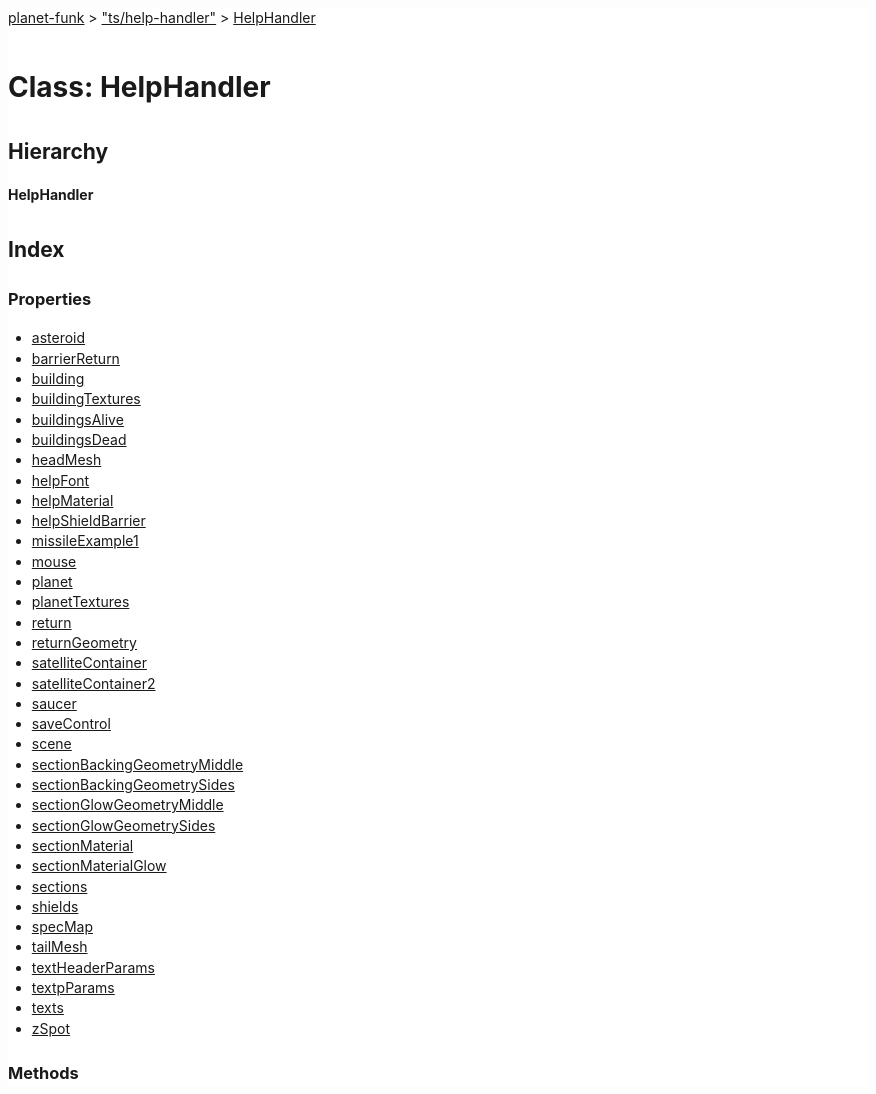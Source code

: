 [planet-funk](../README.md) > ["ts/help-handler"](../modules/_ts_help_handler_.md) > [HelpHandler](../classes/_ts_help_handler_.helphandler.md)

# Class: HelpHandler

## Hierarchy

**HelpHandler**

## Index

### Properties

* [asteroid](_ts_help_handler_.helphandler.md#asteroid)
* [barrierReturn](_ts_help_handler_.helphandler.md#barrierreturn)
* [building](_ts_help_handler_.helphandler.md#building)
* [buildingTextures](_ts_help_handler_.helphandler.md#buildingtextures)
* [buildingsAlive](_ts_help_handler_.helphandler.md#buildingsalive)
* [buildingsDead](_ts_help_handler_.helphandler.md#buildingsdead)
* [headMesh](_ts_help_handler_.helphandler.md#headmesh)
* [helpFont](_ts_help_handler_.helphandler.md#helpfont)
* [helpMaterial](_ts_help_handler_.helphandler.md#helpmaterial)
* [helpShieldBarrier](_ts_help_handler_.helphandler.md#helpshieldbarrier)
* [missileExample1](_ts_help_handler_.helphandler.md#missileexample1)
* [mouse](_ts_help_handler_.helphandler.md#mouse)
* [planet](_ts_help_handler_.helphandler.md#planet)
* [planetTextures](_ts_help_handler_.helphandler.md#planettextures)
* [return](_ts_help_handler_.helphandler.md#return)
* [returnGeometry](_ts_help_handler_.helphandler.md#returngeometry)
* [satelliteContainer](_ts_help_handler_.helphandler.md#satellitecontainer)
* [satelliteContainer2](_ts_help_handler_.helphandler.md#satellitecontainer2)
* [saucer](_ts_help_handler_.helphandler.md#saucer)
* [saveControl](_ts_help_handler_.helphandler.md#savecontrol)
* [scene](_ts_help_handler_.helphandler.md#scene)
* [sectionBackingGeometryMiddle](_ts_help_handler_.helphandler.md#sectionbackinggeometrymiddle)
* [sectionBackingGeometrySides](_ts_help_handler_.helphandler.md#sectionbackinggeometrysides)
* [sectionGlowGeometryMiddle](_ts_help_handler_.helphandler.md#sectionglowgeometrymiddle)
* [sectionGlowGeometrySides](_ts_help_handler_.helphandler.md#sectionglowgeometrysides)
* [sectionMaterial](_ts_help_handler_.helphandler.md#sectionmaterial)
* [sectionMaterialGlow](_ts_help_handler_.helphandler.md#sectionmaterialglow)
* [sections](_ts_help_handler_.helphandler.md#sections)
* [shields](_ts_help_handler_.helphandler.md#shields)
* [specMap](_ts_help_handler_.helphandler.md#specmap)
* [tailMesh](_ts_help_handler_.helphandler.md#tailmesh)
* [textHeaderParams](_ts_help_handler_.helphandler.md#textheaderparams)
* [textpParams](_ts_help_handler_.helphandler.md#textpparams)
* [texts](_ts_help_handler_.helphandler.md#texts)
* [zSpot](_ts_help_handler_.helphandler.md#zspot)

### Methods
